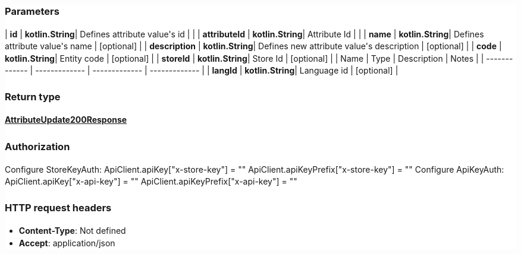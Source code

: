 
### Parameters
| **id** | **kotlin.String**| Defines attribute value&#39;s id | |
| **attributeId** | **kotlin.String**| Attribute Id | |
| **name** | **kotlin.String**| Defines attribute value&#39;s name | [optional] |
| **description** | **kotlin.String**| Defines new attribute value&#39;s description | [optional] |
| **code** | **kotlin.String**| Entity code | [optional] |
| **storeId** | **kotlin.String**| Store Id | [optional] |
| Name | Type | Description  | Notes |
| ------------- | ------------- | ------------- | ------------- |
| **langId** | **kotlin.String**| Language id | [optional] |

### Return type

[**AttributeUpdate200Response**](AttributeUpdate200Response.md)

### Authorization


Configure StoreKeyAuth:
    ApiClient.apiKey["x-store-key"] = ""
    ApiClient.apiKeyPrefix["x-store-key"] = ""
Configure ApiKeyAuth:
    ApiClient.apiKey["x-api-key"] = ""
    ApiClient.apiKeyPrefix["x-api-key"] = ""

### HTTP request headers

 - **Content-Type**: Not defined
 - **Accept**: application/json

